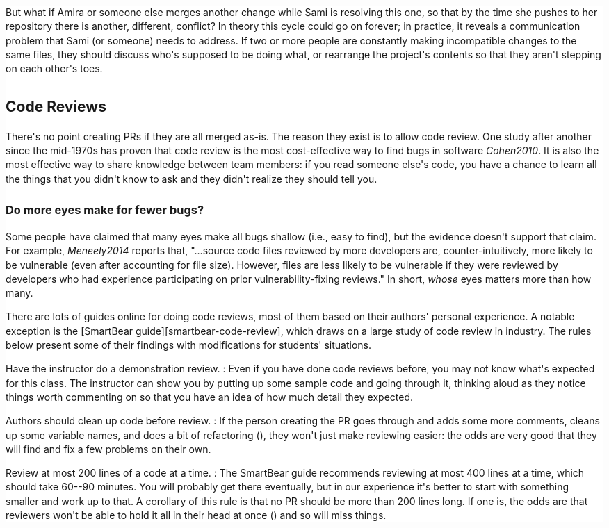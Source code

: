 But what if Amira or someone else merges another change while Sami is resolving
this one, so that by the time she pushes to her repository there is another,
different, conflict?  In theory this cycle could go on forever; in practice, it
reveals a communication problem that Sami (or someone) needs to address.  If two
or more people are constantly making incompatible changes to the same files,
they should discuss who's supposed to be doing what, or rearrange the project's
contents so that they aren't stepping on each other's toes.

## Code Reviews

There's no point creating PRs if they are all merged as-is. The reason they
exist is to allow <span g="code_review">code review</span>.  One study after
another since the mid-1970s has proven that code review is the most
cost-effective way to find bugs in software <cite>Cohen2010</cite>. It is also
the most effective way to share knowledge between team members: if you read
someone else's code, you have a chance to learn all the things that you didn't
know to ask and they didn't realize they should tell you.

<div class="callout" markdown="1">

### Do more eyes make for fewer bugs?

Some people have claimed that many eyes make all bugs shallow (i.e., easy to
find), but the evidence doesn't support that claim.  For example,
<cite>Meneely2014</cite> reports that, "…source code files reviewed by more
developers are, counter-intuitively, more likely to be vulnerable (even after
accounting for file size). However, files are less likely to be vulnerable if
they were reviewed by developers who had experience participating on prior
vulnerability-fixing reviews." In short, *whose* eyes matters more than how
many.

</div>

There are lots of guides online for doing code reviews, most of them based on
their authors' personal experience. A notable exception is the [SmartBear
guide][smartbear-code-review], which draws on a large study of code review in
industry. The rules below present some of their findings with modifications for
students' situations.

Have the instructor do a demonstration review.
:   Even if you have done code reviews before, you may not know what's expected
    for this class. The instructor can show you by putting up some sample code
    and going through it, thinking aloud as they notice things worth commenting
    on so that you have an idea of how much detail they expected.

Authors should clean up code before review.
:   If the person creating the PR goes through and adds some more comments,
    cleans up some variable names, and does a bit of refactoring (<span
    x="design"></span>), they won't just make reviewing easier: the odds are
    very good that they will find and fix a few problems on their own.

Review at most 200 lines of a code at a time.
:   The SmartBear guide recommends reviewing at most 400 lines at a time, which
    should take 60--90 minutes. You will probably get there eventually, but in
    our experience it's better to start with something smaller and work up to
    that.  A corollary of this rule is that no PR should be more than 200 lines
    long.  If one is, the odds are that reviewers won't be able to hold it all
    in their head at once (<span x="thinking"></span>) and so will miss things.
